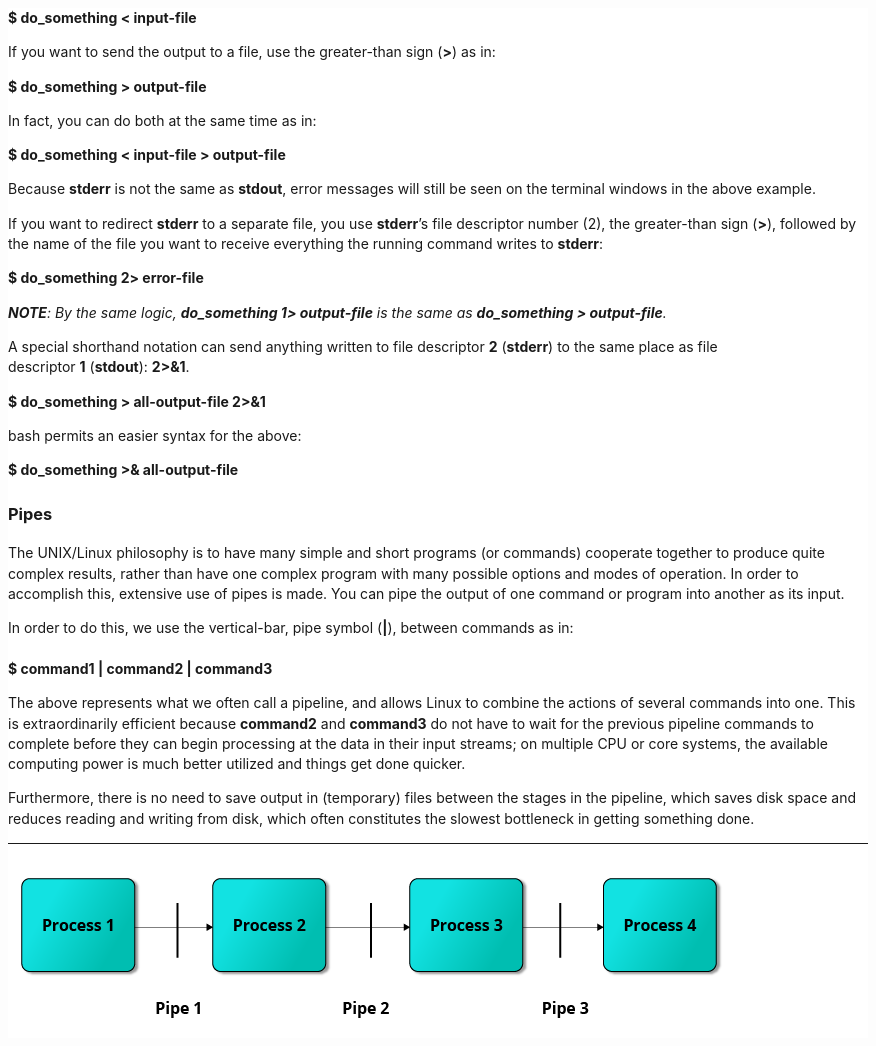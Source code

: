 **$ do_something < input-file**

If you want to send the output to a file, use the greater-than sign (**>**) as in:  
  
**$ do_something > output-file**

In fact, you can do both at the same time as in:

**$ do_something < input-file > output-file**

Because **stderr** is not the same as **stdout**, error messages will still be seen on the terminal windows in the above example.

If you want to redirect **stderr** to a separate file, you use **stderr**’s file descriptor number (2), the greater-than sign (**>**), followed by the name of the file you want to receive everything the running command writes to **stderr**:  
  
**$ do_something 2> error-file**

_**NOTE**: By the same logic,_ _**do_something 1> output-file** is the same as **do_something > output-file**._

A special shorthand notation can send anything written to file descriptor **2** (**stderr**) to the same place as file descriptor **1** (**stdout**): **2>&1**.

**$ do_something > all-output-file 2>&1**

bash permits an easier syntax for the above:

**$ do_something >& all-output-file**

### Pipes

The UNIX/Linux philosophy is to have many simple and short programs (or commands) cooperate together to produce quite complex results, rather than have one complex program with many possible options and modes of operation. In order to accomplish this, extensive use of pipes is made. You can pipe the output of one command or program into another as its input.

In order to do this, we use the vertical-bar, pipe symbol (**|**), between commands as in:  
   
**$ command1 | command2 | command3**

The above represents what we often call a pipeline, and allows Linux to combine the actions of several commands into one. This is extraordinarily efficient because **command2** and **command3** do not have to wait for the previous pipeline commands to complete before they can begin processing at the data in their input streams; on multiple CPU or core systems, the available computing power is much better utilized and things get done quicker.

Furthermore, there is no need to save output in (temporary) files between the stages in the pipeline, which saves disk space and reduces reading and writing from disk, which often constitutes the slowest bottleneck in getting something done.

---

![Pipeline](/resources/113.png "Pipeline")
